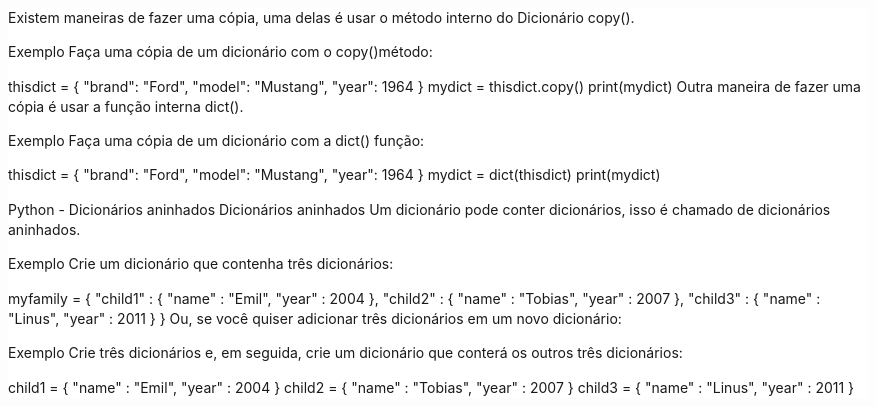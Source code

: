 Existem maneiras de fazer uma cópia, uma delas é usar o método interno do Dicionário copy().

Exemplo
Faça uma cópia de um dicionário com o copy()método:

thisdict = {
  "brand": "Ford",
  "model": "Mustang",
  "year": 1964
}
mydict = thisdict.copy()
print(mydict)
Outra maneira de fazer uma cópia é usar a função interna dict().

Exemplo
Faça uma cópia de um dicionário com a dict() função:

thisdict = {
  "brand": "Ford",
  "model": "Mustang",
  "year": 1964
}
mydict = dict(thisdict)
print(mydict)

Python - Dicionários aninhados
Dicionários aninhados
Um dicionário pode conter dicionários, isso é chamado de dicionários aninhados.

Exemplo
Crie um dicionário que contenha três dicionários:

myfamily = {
  "child1" : {
    "name" : "Emil",
    "year" : 2004
  },
  "child2" : {
    "name" : "Tobias",
    "year" : 2007
  },
  "child3" : {
    "name" : "Linus",
    "year" : 2011
  }
}
Ou, se você quiser adicionar três dicionários em um novo dicionário:

Exemplo
Crie três dicionários e, em seguida, crie um dicionário que conterá os outros três dicionários:

child1 = {
  "name" : "Emil",
  "year" : 2004
}
child2 = {
  "name" : "Tobias",
  "year" : 2007
}
child3 = {
  "name" : "Linus",
  "year" : 2011
}
